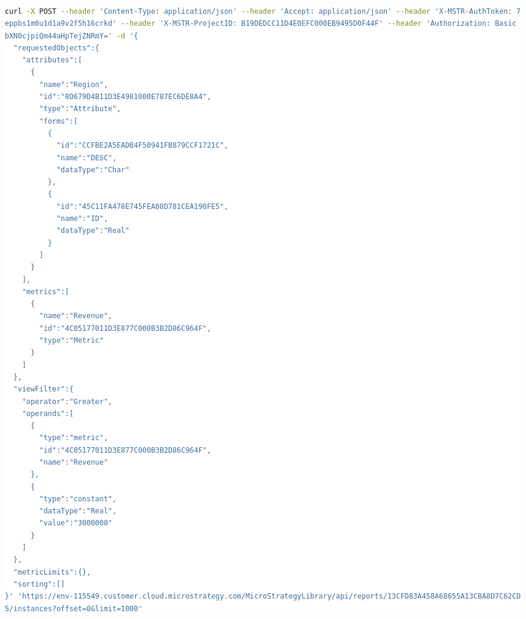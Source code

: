 ```bash
curl -X POST --header 'Content-Type: application/json' --header 'Accept: application/json' --header 'X-MSTR-AuthToken: 7eppbs1m0u1d1a9v2f5h16crkd' --header 'X-MSTR-ProjectID: B19DEDCC11D4E0EFC000EB9495D0F44F' --header 'Authorization: Basic bXN0cjpiQm44aHpTejZNRmY=' -d '{
  "requestedObjects":{
    "attributes":[
      {
        "name":"Region",
        "id":"8D679D4B11D3E4981000E787EC6DE8A4",
        "type":"Attribute",
        "forms":[
          {
            "id":"CCFBE2A5EADB4F50941FB879CCF1721C",
            "name":"DESC",
            "dataType":"Char"
          },
          {
            "id":"45C11FA478E745FEA08D781CEA190FE5",
            "name":"ID",
            "dataType":"Real"
          }
        ]
      }
    ],
    "metrics":[
      {
        "name":"Revenue",
        "id":"4C05177011D3E877C000B3B2D86C964F",
        "type":"Metric"
      }
    ]
  },
  "viewFilter":{
    "operator":"Greater",
    "operands":[
      {
        "type":"metric",
        "id":"4C05177011D3E877C000B3B2D86C964F",
        "name":"Revenue"
      },
      {
        "type":"constant",
        "dataType":"Real",
        "value":"3000000"
      }
    ]
  },
  "metricLimits":{},
  "sorting":[]
}' 'https://env-115549.customer.cloud.microstrategy.com/MicroStrategyLibrary/api/reports/13CFD83A458A68655A13CBA8D7C62CD5/instances?offset=0&limit=1000'
```
